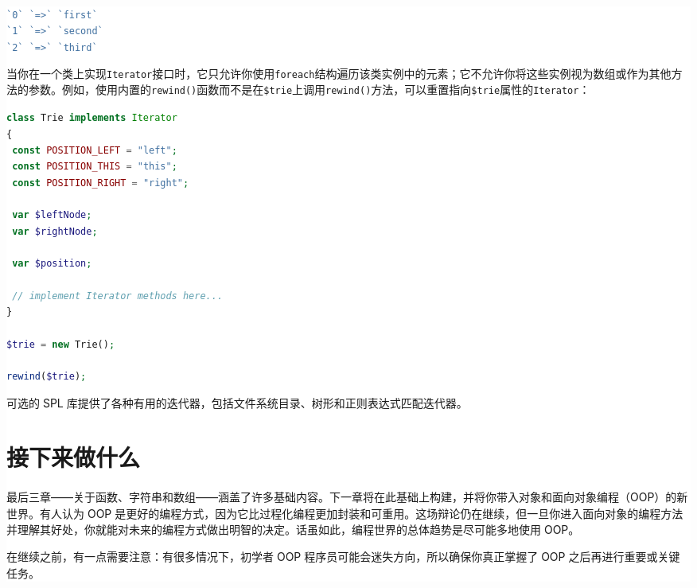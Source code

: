 ```php
`0` `=>` `first`
`1` `=>` `second`
`2` `=>` `third`
```

当你在一个类上实现`Iterator`接口时，它只允许你使用`foreach`结构遍历该类实例中的元素；它不允许你将这些实例视为数组或作为其他方法的参数。例如，使用内置的`rewind()`函数而不是在`$trie`上调用`rewind()`方法，可以重置指向`$trie`属性的`Iterator`：

```php
class Trie implements Iterator
{
 const POSITION_LEFT = "left";
 const POSITION_THIS = "this";
 const POSITION_RIGHT = "right";

 var $leftNode;
 var $rightNode;

 var $position;

 // implement Iterator methods here...
}

$trie = new Trie();

rewind($trie);
```

可选的 SPL 库提供了各种有用的迭代器，包括文件系统目录、树形和正则表达式匹配迭代器。

# 接下来做什么

最后三章——关于函数、字符串和数组——涵盖了许多基础内容。下一章将在此基础上构建，并将你带入对象和面向对象编程（OOP）的新世界。有人认为 OOP 是更好的编程方式，因为它比过程化编程更加封装和可重用。这场辩论仍在继续，但一旦你进入面向对象的编程方法并理解其好处，你就能对未来的编程方式做出明智的决定。话虽如此，编程世界的总体趋势是尽可能多地使用 OOP。

在继续之前，有一点需要注意：有很多情况下，初学者 OOP 程序员可能会迷失方向，所以确保你真正掌握了 OOP 之后再进行重要或关键任务。
